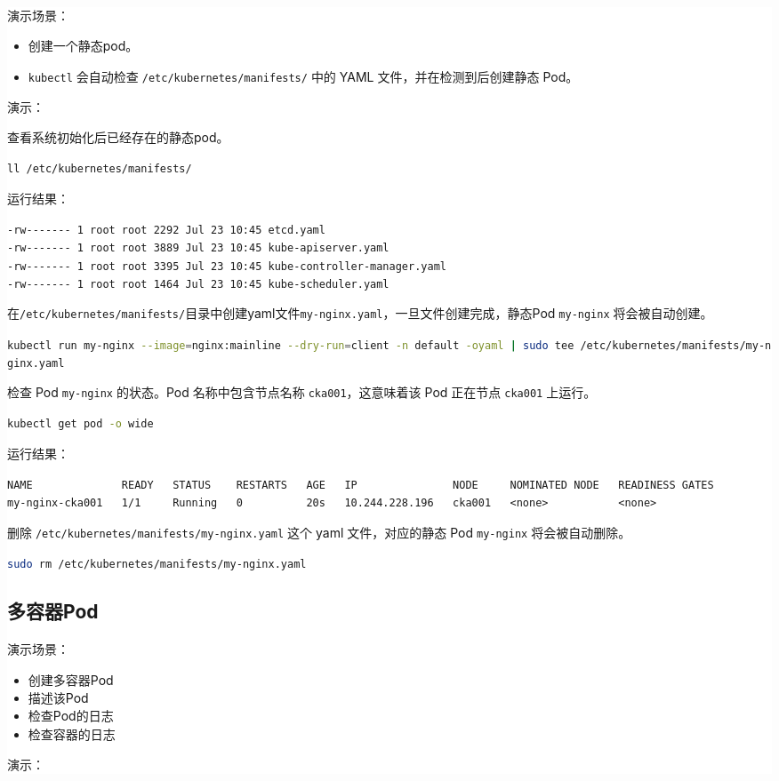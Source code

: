 演示场景：

* 创建一个静态pod。

* `kubectl` 会自动检查 `/etc/kubernetes/manifests/` 中的 YAML 文件，并在检测到后创建静态 Pod。

演示：

查看系统初始化后已经存在的静态pod。

```bash
ll /etc/kubernetes/manifests/
```

运行结果：

```console
-rw------- 1 root root 2292 Jul 23 10:45 etcd.yaml
-rw------- 1 root root 3889 Jul 23 10:45 kube-apiserver.yaml
-rw------- 1 root root 3395 Jul 23 10:45 kube-controller-manager.yaml
-rw------- 1 root root 1464 Jul 23 10:45 kube-scheduler.yaml
```

在`/etc/kubernetes/manifests/`目录中创建yaml文件`my-nginx.yaml`，一旦文件创建完成，静态Pod `my-nginx` 将会被自动创建。

```bash
kubectl run my-nginx --image=nginx:mainline --dry-run=client -n default -oyaml | sudo tee /etc/kubernetes/manifests/my-nginx.yaml
```

检查 Pod `my-nginx` 的状态。Pod 名称中包含节点名称 `cka001`，这意味着该 Pod 正在节点 `cka001` 上运行。

```bash
kubectl get pod -o wide
```

运行结果：

```console
NAME              READY   STATUS    RESTARTS   AGE   IP               NODE     NOMINATED NODE   READINESS GATES
my-nginx-cka001   1/1     Running   0          20s   10.244.228.196   cka001   <none>           <none>
```

删除 `/etc/kubernetes/manifests/my-nginx.yaml` 这个 yaml 文件，对应的静态 Pod `my-nginx` 将会被自动删除。

```bash
sudo rm /etc/kubernetes/manifests/my-nginx.yaml 
```

## 多容器Pod

演示场景：

* 创建多容器Pod
* 描述该Pod
* 检查Pod的日志
* 检查容器的日志

演示：
